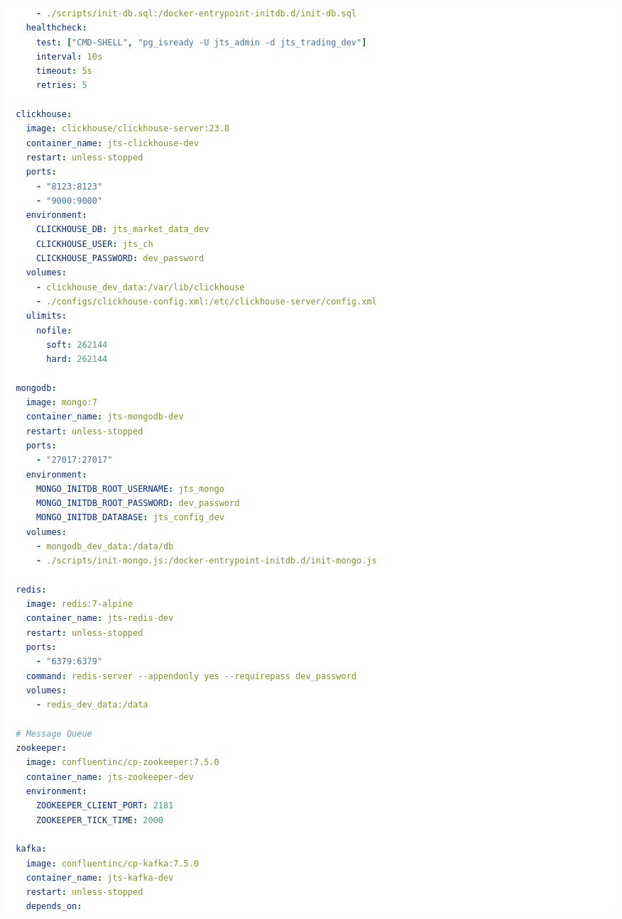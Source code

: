 ```yaml
      - ./scripts/init-db.sql:/docker-entrypoint-initdb.d/init-db.sql
    healthcheck:
      test: ["CMD-SHELL", "pg_isready -U jts_admin -d jts_trading_dev"]
      interval: 10s
      timeout: 5s
      retries: 5

  clickhouse:
    image: clickhouse/clickhouse-server:23.8
    container_name: jts-clickhouse-dev
    restart: unless-stopped
    ports:
      - "8123:8123"
      - "9000:9000"
    environment:
      CLICKHOUSE_DB: jts_market_data_dev
      CLICKHOUSE_USER: jts_ch
      CLICKHOUSE_PASSWORD: dev_password
    volumes:
      - clickhouse_dev_data:/var/lib/clickhouse
      - ./configs/clickhouse-config.xml:/etc/clickhouse-server/config.xml
    ulimits:
      nofile:
        soft: 262144
        hard: 262144

  mongodb:
    image: mongo:7
    container_name: jts-mongodb-dev
    restart: unless-stopped
    ports:
      - "27017:27017"
    environment:
      MONGO_INITDB_ROOT_USERNAME: jts_mongo
      MONGO_INITDB_ROOT_PASSWORD: dev_password
      MONGO_INITDB_DATABASE: jts_config_dev
    volumes:
      - mongodb_dev_data:/data/db
      - ./scripts/init-mongo.js:/docker-entrypoint-initdb.d/init-mongo.js

  redis:
    image: redis:7-alpine
    container_name: jts-redis-dev
    restart: unless-stopped
    ports:
      - "6379:6379"
    command: redis-server --appendonly yes --requirepass dev_password
    volumes:
      - redis_dev_data:/data

  # Message Queue
  zookeeper:
    image: confluentinc/cp-zookeeper:7.5.0
    container_name: jts-zookeeper-dev
    environment:
      ZOOKEEPER_CLIENT_PORT: 2181
      ZOOKEEPER_TICK_TIME: 2000

  kafka:
    image: confluentinc/cp-kafka:7.5.0
    container_name: jts-kafka-dev
    restart: unless-stopped
    depends_on:
```